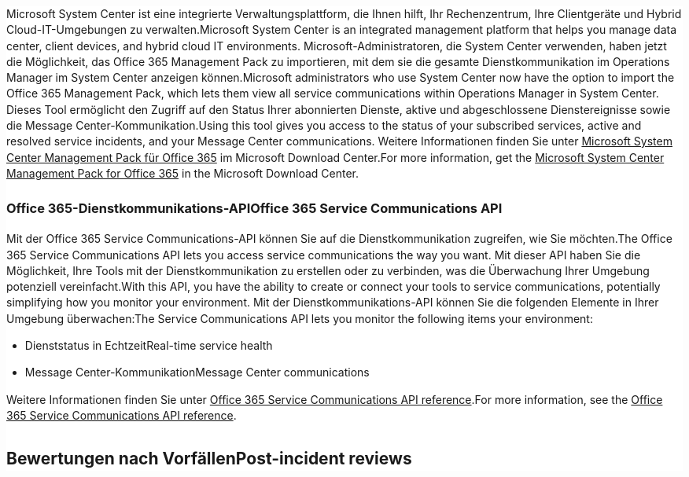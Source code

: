 <span data-ttu-id="a0d5d-175">Microsoft System Center ist eine integrierte Verwaltungsplattform, die Ihnen hilft, Ihr Rechenzentrum, Ihre Clientgeräte und Hybrid Cloud-IT-Umgebungen zu verwalten.</span><span class="sxs-lookup"><span data-stu-id="a0d5d-175">Microsoft System Center is an integrated management platform that helps you manage data center, client devices, and hybrid cloud IT environments.</span></span> <span data-ttu-id="a0d5d-176">Microsoft-Administratoren, die System Center verwenden, haben jetzt die Möglichkeit, das Office 365 Management Pack zu importieren, mit dem sie die gesamte Dienstkommunikation im Operations Manager im System Center anzeigen können.</span><span class="sxs-lookup"><span data-stu-id="a0d5d-176">Microsoft administrators who use System Center now have the option to import the Office 365 Management Pack, which lets them view all service communications within Operations Manager in System Center.</span></span> <span data-ttu-id="a0d5d-177">Dieses Tool ermöglicht den Zugriff auf den Status Ihrer abonnierten Dienste, aktive und abgeschlossene Dienstereignisse sowie die Message Center-Kommunikation.</span><span class="sxs-lookup"><span data-stu-id="a0d5d-177">Using this tool gives you access to the status of your subscribed services, active and resolved service incidents, and your Message Center communications.</span></span> <span data-ttu-id="a0d5d-178">Weitere Informationen finden Sie unter [Microsoft System Center Management Pack für Office 365](https://www.microsoft.com/download/details.aspx?id=43708) im Microsoft Download Center.</span><span class="sxs-lookup"><span data-stu-id="a0d5d-178">For more information, get the [Microsoft System Center Management Pack for Office 365](https://www.microsoft.com/download/details.aspx?id=43708) in the Microsoft Download Center.</span></span> 
  
### <a name="office-365-service-communications-api"></a><span data-ttu-id="a0d5d-179">Office 365-Dienstkommunikations-API</span><span class="sxs-lookup"><span data-stu-id="a0d5d-179">Office 365 Service Communications API</span></span>

<span data-ttu-id="a0d5d-180">Mit der Office 365 Service Communications-API können Sie auf die Dienstkommunikation zugreifen, wie Sie möchten.</span><span class="sxs-lookup"><span data-stu-id="a0d5d-180">The Office 365 Service Communications API lets you access service communications the way you want.</span></span> <span data-ttu-id="a0d5d-181">Mit dieser API haben Sie die Möglichkeit, Ihre Tools mit der Dienstkommunikation zu erstellen oder zu verbinden, was die Überwachung Ihrer Umgebung potenziell vereinfacht.</span><span class="sxs-lookup"><span data-stu-id="a0d5d-181">With this API, you have the ability to create or connect your tools to service communications, potentially simplifying how you monitor your environment.</span></span> <span data-ttu-id="a0d5d-182">Mit der Dienstkommunikations-API können Sie die folgenden Elemente in Ihrer Umgebung überwachen:</span><span class="sxs-lookup"><span data-stu-id="a0d5d-182">The Service Communications API lets you monitor the following items your environment:</span></span>
  
- <span data-ttu-id="a0d5d-183">Dienststatus in Echtzeit</span><span class="sxs-lookup"><span data-stu-id="a0d5d-183">Real-time service health</span></span>
    
- <span data-ttu-id="a0d5d-184">Message Center-Kommunikation</span><span class="sxs-lookup"><span data-stu-id="a0d5d-184">Message Center communications</span></span>
    
<span data-ttu-id="a0d5d-185">Weitere Informationen finden Sie unter [Office 365 Service Communications API reference](/office/office-365-management-api/office-365-service-communications-api-reference).</span><span class="sxs-lookup"><span data-stu-id="a0d5d-185">For more information, see the [Office 365 Service Communications API reference](/office/office-365-management-api/office-365-service-communications-api-reference).</span></span> 
  
## <a name="post-incident-reviews"></a><span data-ttu-id="a0d5d-186">Bewertungen nach Vorfällen</span><span class="sxs-lookup"><span data-stu-id="a0d5d-186">Post-incident reviews</span></span>
